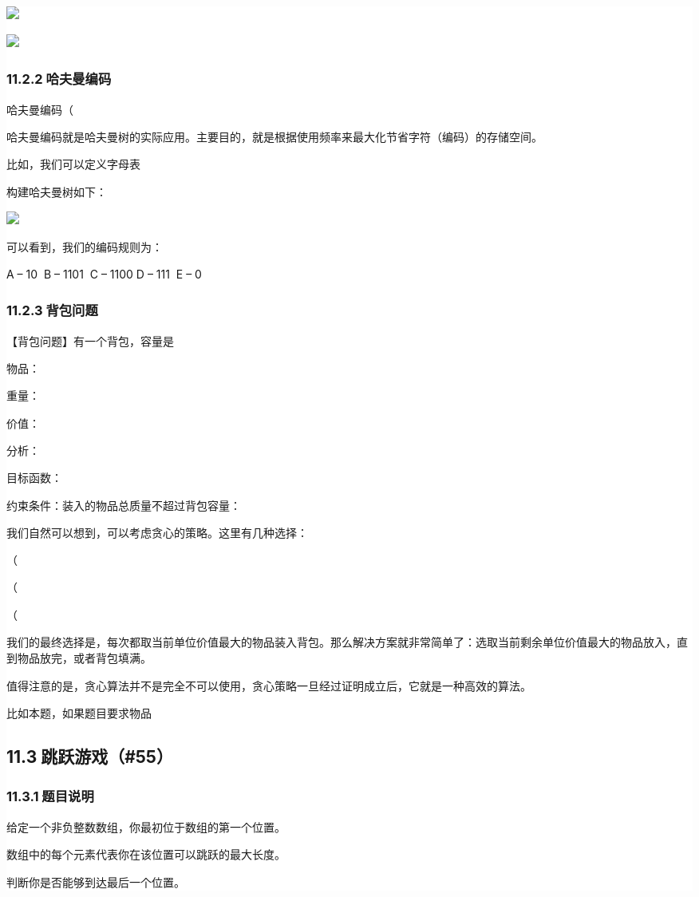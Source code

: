 ![](images/WEBRESOURCEffec05ecc9673c24c1e8ee7095694a24localFile)

![](images/WEBRESOURCE798728f147b7f9238e94d1a030b0b48alocalFile)

### 11.2.2 哈夫曼编码

哈夫曼编码（

哈夫曼编码就是哈夫曼树的实际应用。主要目的，就是根据使用频率来最大化节省字符（编码）的存储空间。

比如，我们可以定义字母表

构建哈夫曼树如下：

![](images/WEBRESOURCEdc678537b18f1e067860298bb0f35cfdlocalFile)

可以看到，我们的编码规则为：

A – 10  B – 1101  C – 1100 D – 111  E – 0

### 11.2.3 背包问题

【背包问题】有一个背包，容量是

物品：

重量：

价值：

分析：

目标函数：

约束条件：装入的物品总质量不超过背包容量：

我们自然可以想到，可以考虑贪心的策略。这里有几种选择：

（

（

（

我们的最终选择是，每次都取当前单位价值最大的物品装入背包。那么解决方案就非常简单了：选取当前剩余单位价值最大的物品放入，直到物品放完，或者背包填满。

值得注意的是，贪心算法并不是完全不可以使用，贪心策略一旦经过证明成立后，它就是一种高效的算法。

比如本题，如果题目要求物品

## 11.3 跳跃游戏（#55）

### 11.3.1 题目说明

给定一个非负整数数组，你最初位于数组的第一个位置。

数组中的每个元素代表你在该位置可以跳跃的最大长度。

判断你是否能够到达最后一个位置。
